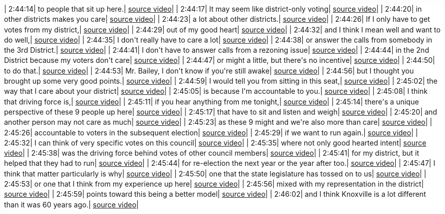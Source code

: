 | 2:44:14| to people that sit up here.| [source video](https://archive.org/details/city-council-r-265-240723?start=9854)|
| 2:44:17| It may seem like district-only voting| [source video](https://archive.org/details/city-council-r-265-240723?start=9857)|
| 2:44:20| in other districts makes you care| [source video](https://archive.org/details/city-council-r-265-240723?start=9860)|
| 2:44:23| a lot about other districts.| [source video](https://archive.org/details/city-council-r-265-240723?start=9863)|
| 2:44:26| If I only have to get votes from my district,| [source video](https://archive.org/details/city-council-r-265-240723?start=9866)|
| 2:44:29| out of my good heart| [source video](https://archive.org/details/city-council-r-265-240723?start=9869)|
| 2:44:32| and I think I mean well and want to do well,| [source video](https://archive.org/details/city-council-r-265-240723?start=9872)|
| 2:44:35| I don't really have to care a lot| [source video](https://archive.org/details/city-council-r-265-240723?start=9875)|
| 2:44:38| or answer the calls from somebody in the 3rd District.| [source video](https://archive.org/details/city-council-r-265-240723?start=9878)|
| 2:44:41| I don't have to answer calls from a rezoning issue| [source video](https://archive.org/details/city-council-r-265-240723?start=9881)|
| 2:44:44| in the 2nd District because my voters don't care| [source video](https://archive.org/details/city-council-r-265-240723?start=9884)|
| 2:44:47| or might a little, but there's no incentive| [source video](https://archive.org/details/city-council-r-265-240723?start=9887)|
| 2:44:50| to do that.| [source video](https://archive.org/details/city-council-r-265-240723?start=9890)|
| 2:44:53| Mr. Bailey, I don't know if you're still awake| [source video](https://archive.org/details/city-council-r-265-240723?start=9893)|
| 2:44:56| but I thought you brought up some very good points.| [source video](https://archive.org/details/city-council-r-265-240723?start=9896)|
| 2:44:59| I would tell you from sitting in this seat,| [source video](https://archive.org/details/city-council-r-265-240723?start=9899)|
| 2:45:02| the way that I care about your district| [source video](https://archive.org/details/city-council-r-265-240723?start=9902)|
| 2:45:05| is because I'm accountable to you.| [source video](https://archive.org/details/city-council-r-265-240723?start=9905)|
| 2:45:08| I think that driving force is,| [source video](https://archive.org/details/city-council-r-265-240723?start=9908)|
| 2:45:11| if you hear anything from me tonight,| [source video](https://archive.org/details/city-council-r-265-240723?start=9911)|
| 2:45:14| there's a unique perspective of these 9 people up here| [source video](https://archive.org/details/city-council-r-265-240723?start=9914)|
| 2:45:17| that have to sit and listen and weigh| [source video](https://archive.org/details/city-council-r-265-240723?start=9917)|
| 2:45:20| and another person may not care as much| [source video](https://archive.org/details/city-council-r-265-240723?start=9920)|
| 2:45:23| as these 9 might and we're also more than care| [source video](https://archive.org/details/city-council-r-265-240723?start=9923)|
| 2:45:26| accountable to voters in the subsequent election| [source video](https://archive.org/details/city-council-r-265-240723?start=9926)|
| 2:45:29| if we want to run again.| [source video](https://archive.org/details/city-council-r-265-240723?start=9929)|
| 2:45:32| I can think of very specific votes on this council| [source video](https://archive.org/details/city-council-r-265-240723?start=9932)|
| 2:45:35| where not only good hearted intent| [source video](https://archive.org/details/city-council-r-265-240723?start=9935)|
| 2:45:38| was the driving force behind votes of other council members| [source video](https://archive.org/details/city-council-r-265-240723?start=9938)|
| 2:45:41| for my district, but it helped that they had to run| [source video](https://archive.org/details/city-council-r-265-240723?start=9941)|
| 2:45:44| for re-election the next year or the year after too.| [source video](https://archive.org/details/city-council-r-265-240723?start=9944)|
| 2:45:47| I think that matter particularly is why| [source video](https://archive.org/details/city-council-r-265-240723?start=9947)|
| 2:45:50| one that the state legislature has tossed on to us| [source video](https://archive.org/details/city-council-r-265-240723?start=9950)|
| 2:45:53| or one that I think from my experience up here| [source video](https://archive.org/details/city-council-r-265-240723?start=9953)|
| 2:45:56| mixed with my representation in the district| [source video](https://archive.org/details/city-council-r-265-240723?start=9956)|
| 2:45:59| points toward this being a better model| [source video](https://archive.org/details/city-council-r-265-240723?start=9959)|
| 2:46:02| and I think Knoxville is a lot different than it was 60 years ago.| [source video](https://archive.org/details/city-council-r-265-240723?start=9962)|